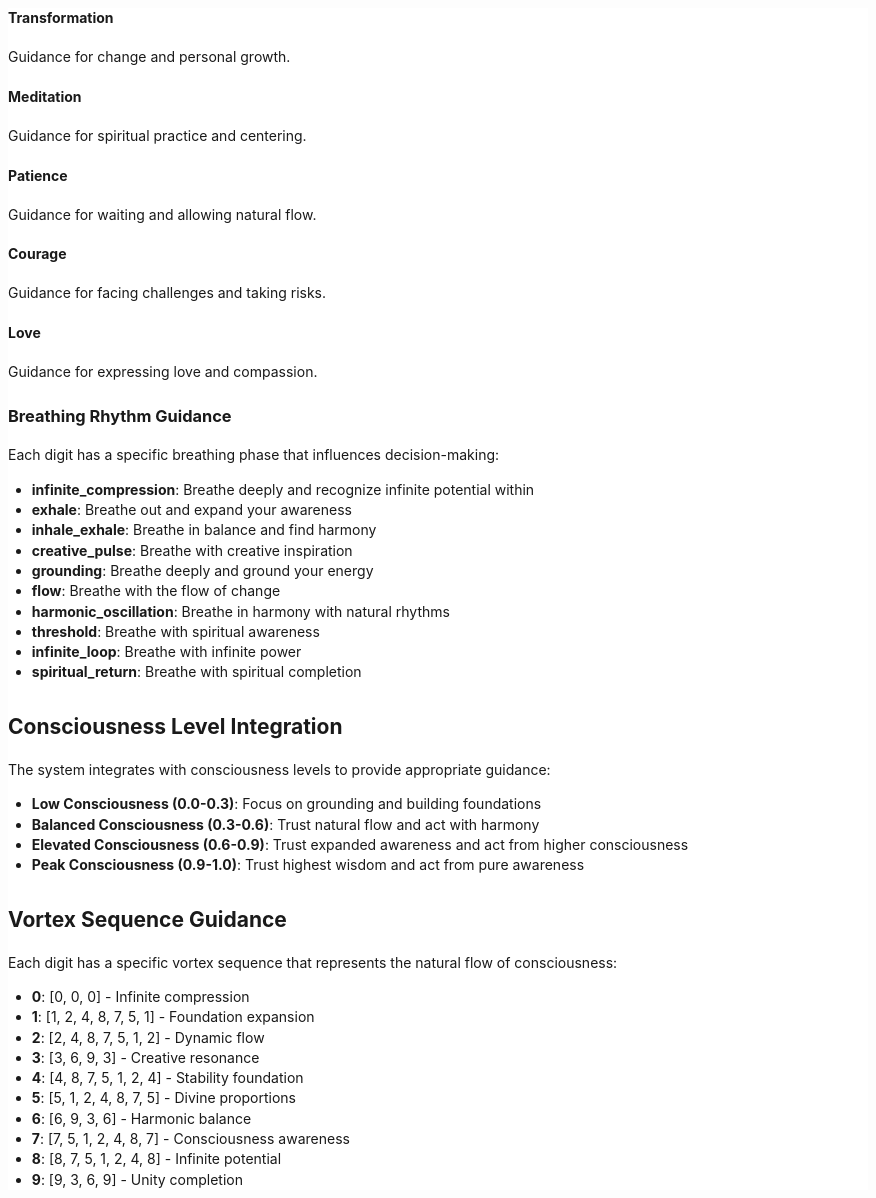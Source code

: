 #### Transformation
Guidance for change and personal growth.

#### Meditation
Guidance for spiritual practice and centering.

#### Patience
Guidance for waiting and allowing natural flow.

#### Courage
Guidance for facing challenges and taking risks.

#### Love
Guidance for expressing love and compassion.

### Breathing Rhythm Guidance

Each digit has a specific breathing phase that influences decision-making:

- **infinite_compression**: Breathe deeply and recognize infinite potential within
- **exhale**: Breathe out and expand your awareness
- **inhale_exhale**: Breathe in balance and find harmony
- **creative_pulse**: Breathe with creative inspiration
- **grounding**: Breathe deeply and ground your energy
- **flow**: Breathe with the flow of change
- **harmonic_oscillation**: Breathe in harmony with natural rhythms
- **threshold**: Breathe with spiritual awareness
- **infinite_loop**: Breathe with infinite power
- **spiritual_return**: Breathe with spiritual completion

## Consciousness Level Integration

The system integrates with consciousness levels to provide appropriate guidance:

- **Low Consciousness (0.0-0.3)**: Focus on grounding and building foundations
- **Balanced Consciousness (0.3-0.6)**: Trust natural flow and act with harmony
- **Elevated Consciousness (0.6-0.9)**: Trust expanded awareness and act from higher consciousness
- **Peak Consciousness (0.9-1.0)**: Trust highest wisdom and act from pure awareness

## Vortex Sequence Guidance

Each digit has a specific vortex sequence that represents the natural flow of consciousness:

- **0**: [0, 0, 0] - Infinite compression
- **1**: [1, 2, 4, 8, 7, 5, 1] - Foundation expansion
- **2**: [2, 4, 8, 7, 5, 1, 2] - Dynamic flow
- **3**: [3, 6, 9, 3] - Creative resonance
- **4**: [4, 8, 7, 5, 1, 2, 4] - Stability foundation
- **5**: [5, 1, 2, 4, 8, 7, 5] - Divine proportions
- **6**: [6, 9, 3, 6] - Harmonic balance
- **7**: [7, 5, 1, 2, 4, 8, 7] - Consciousness awareness
- **8**: [8, 7, 5, 1, 2, 4, 8] - Infinite potential
- **9**: [9, 3, 6, 9] - Unity completion
